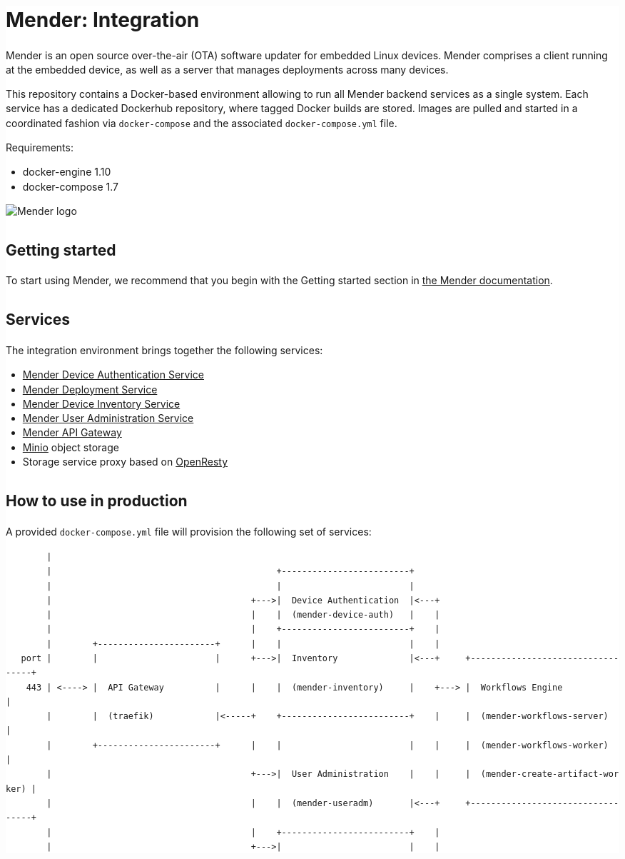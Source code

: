 Mender: Integration
==============================================

Mender is an open source over-the-air (OTA) software updater for embedded Linux
devices. Mender comprises a client running at the embedded device, as well as a
server that manages deployments across many devices.

This repository contains a Docker-based environment allowing to run all Mender
backend services as a single system. Each service has a dedicated Dockerhub
repository, where tagged Docker builds are stored. Images are pulled and started
in a coordinated fashion via `docker-compose` and the associated
`docker-compose.yml` file.

Requirements:

* docker-engine 1.10
* docker-compose 1.7


![Mender logo](mender_logo.png)


## Getting started

To start using Mender, we recommend that you begin with the Getting started
section in [the Mender documentation](https://docs.mender.io/).


## Services

The integration environment brings together the following services:

- [Mender Device Authentication Service](https://github.com/mendersoftware/deviceauth)
- [Mender Deployment Service](https://github.com/mendersoftware/deployments)
- [Mender Device Inventory Service](https://github.com/mendersoftware/inventory)
- [Mender User Administration Service](https://github.com/mendersoftware/useradm)
- [Mender API Gateway](https://github.com/mendersoftware/mender-api-gateway-docker)
- [Minio](https://www.minio.io/) object storage
- Storage service proxy based on [OpenResty](https://openresty.org/en/)

## How to use in production

A provided `docker-compose.yml` file will provision the following set of
services:

```
        |
        |                                            +-------------------------+
        |                                            |                         |
        |                                       +--->|  Device Authentication  |<---+
        |                                       |    |  (mender-device-auth)   |    |
        |                                       |    +-------------------------+    |
        |        +-----------------------+      |    |                         |    |
   port |        |                       |      +--->|  Inventory              |<---+     +----------------------------------+
    443 | <----> |  API Gateway          |      |    |  (mender-inventory)     |    +---> |  Workflows Engine                |
        |        |  (traefik)            |<-----+    +-------------------------+    |     |  (mender-workflows-server)       |
        |        +-----------------------+      |    |                         |    |     |  (mender-workflows-worker)       |
        |                                       +--->|  User Administration    |    |     |  (mender-create-artifact-worker) |
        |                                       |    |  (mender-useradm)       |<---+     +----------------------------------+
        |                                       |    +-------------------------+    |
        |                                       +--->|                         |    |
```